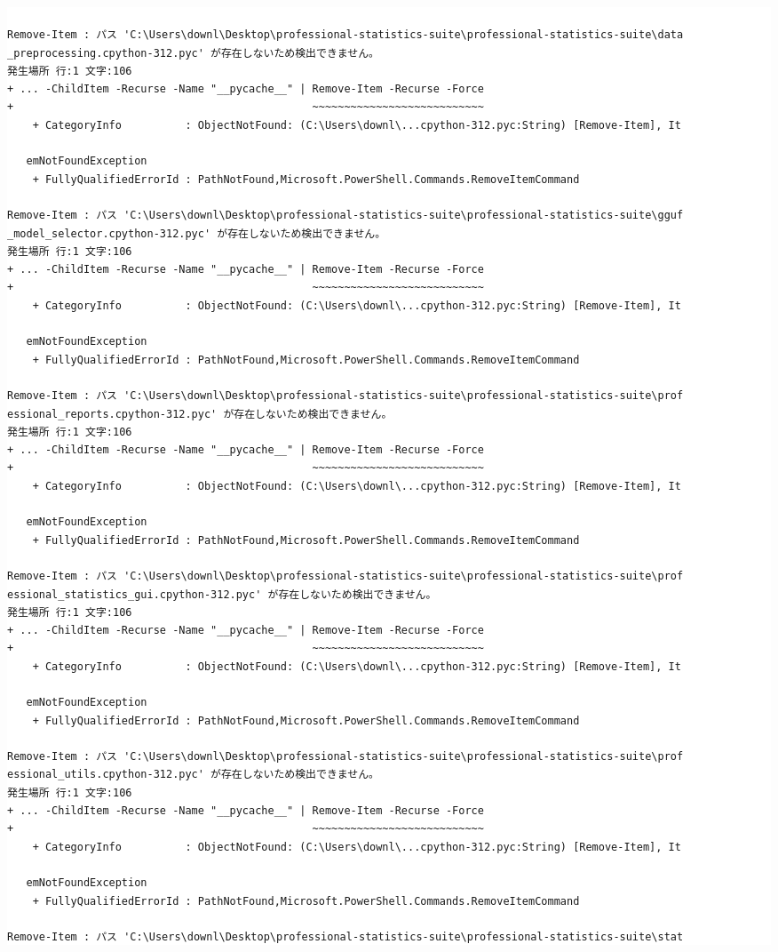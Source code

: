 ```

Remove-Item : パス 'C:\Users\downl\Desktop\professional-statistics-suite\professional-statistics-suite\data 
_preprocessing.cpython-312.pyc' が存在しないため検出できません。
発生場所 行:1 文字:106
+ ... -ChildItem -Recurse -Name "__pycache__" | Remove-Item -Recurse -Force
+                                               ~~~~~~~~~~~~~~~~~~~~~~~~~~~
    + CategoryInfo          : ObjectNotFound: (C:\Users\downl\...cpython-312.pyc:String) [Remove-Item], It

   emNotFoundException
    + FullyQualifiedErrorId : PathNotFound,Microsoft.PowerShell.Commands.RemoveItemCommand

Remove-Item : パス 'C:\Users\downl\Desktop\professional-statistics-suite\professional-statistics-suite\gguf 
_model_selector.cpython-312.pyc' が存在しないため検出できません。
発生場所 行:1 文字:106
+ ... -ChildItem -Recurse -Name "__pycache__" | Remove-Item -Recurse -Force
+                                               ~~~~~~~~~~~~~~~~~~~~~~~~~~~
    + CategoryInfo          : ObjectNotFound: (C:\Users\downl\...cpython-312.pyc:String) [Remove-Item], It

   emNotFoundException
    + FullyQualifiedErrorId : PathNotFound,Microsoft.PowerShell.Commands.RemoveItemCommand

Remove-Item : パス 'C:\Users\downl\Desktop\professional-statistics-suite\professional-statistics-suite\prof 
essional_reports.cpython-312.pyc' が存在しないため検出できません。
発生場所 行:1 文字:106
+ ... -ChildItem -Recurse -Name "__pycache__" | Remove-Item -Recurse -Force
+                                               ~~~~~~~~~~~~~~~~~~~~~~~~~~~
    + CategoryInfo          : ObjectNotFound: (C:\Users\downl\...cpython-312.pyc:String) [Remove-Item], It

   emNotFoundException
    + FullyQualifiedErrorId : PathNotFound,Microsoft.PowerShell.Commands.RemoveItemCommand

Remove-Item : パス 'C:\Users\downl\Desktop\professional-statistics-suite\professional-statistics-suite\prof
essional_statistics_gui.cpython-312.pyc' が存在しないため検出できません。
発生場所 行:1 文字:106
+ ... -ChildItem -Recurse -Name "__pycache__" | Remove-Item -Recurse -Force
+                                               ~~~~~~~~~~~~~~~~~~~~~~~~~~~
    + CategoryInfo          : ObjectNotFound: (C:\Users\downl\...cpython-312.pyc:String) [Remove-Item], It

   emNotFoundException
    + FullyQualifiedErrorId : PathNotFound,Microsoft.PowerShell.Commands.RemoveItemCommand

Remove-Item : パス 'C:\Users\downl\Desktop\professional-statistics-suite\professional-statistics-suite\prof 
essional_utils.cpython-312.pyc' が存在しないため検出できません。
発生場所 行:1 文字:106
+ ... -ChildItem -Recurse -Name "__pycache__" | Remove-Item -Recurse -Force
+                                               ~~~~~~~~~~~~~~~~~~~~~~~~~~~
    + CategoryInfo          : ObjectNotFound: (C:\Users\downl\...cpython-312.pyc:String) [Remove-Item], It

   emNotFoundException
    + FullyQualifiedErrorId : PathNotFound,Microsoft.PowerShell.Commands.RemoveItemCommand

Remove-Item : パス 'C:\Users\downl\Desktop\professional-statistics-suite\professional-statistics-suite\stat
```